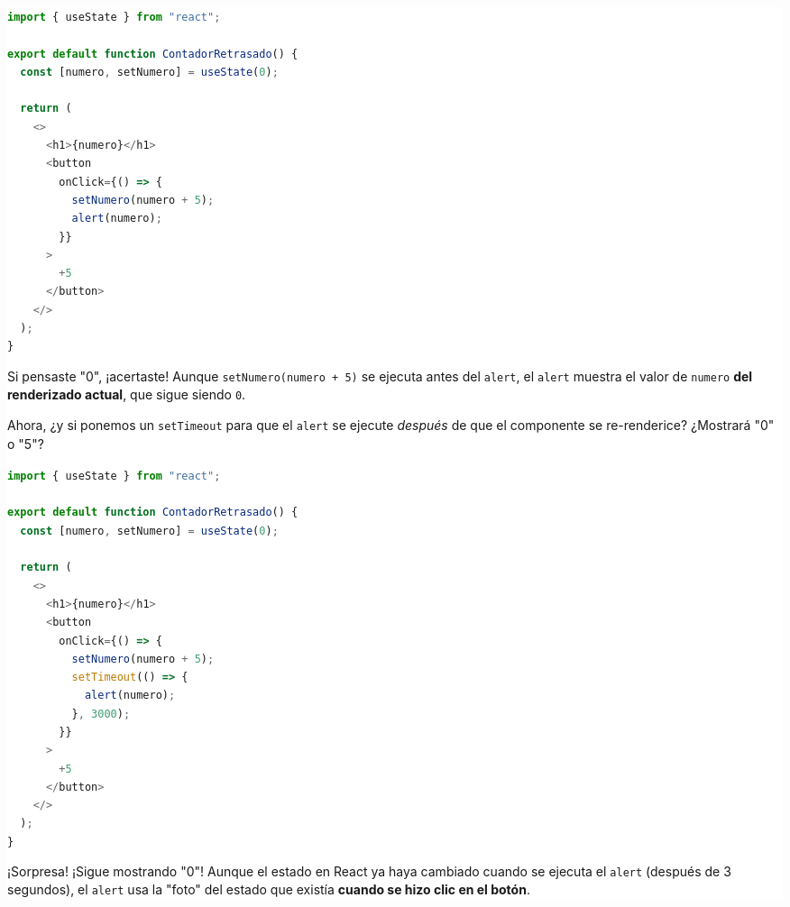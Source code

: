 ```javascript
import { useState } from "react";

export default function ContadorRetrasado() {
  const [numero, setNumero] = useState(0);

  return (
    <>
      <h1>{numero}</h1>
      <button
        onClick={() => {
          setNumero(numero + 5);
          alert(numero);
        }}
      >
        +5
      </button>
    </>
  );
}
```

Si pensaste "0", ¡acertaste! Aunque `setNumero(numero + 5)` se ejecuta antes del `alert`, el `alert` muestra el valor de `numero` **del renderizado actual**, que sigue siendo `0`.

Ahora, ¿y si ponemos un `setTimeout` para que el `alert` se ejecute _después_ de que el componente se re-renderice? ¿Mostrará "0" o "5"?

```javascript
import { useState } from "react";

export default function ContadorRetrasado() {
  const [numero, setNumero] = useState(0);

  return (
    <>
      <h1>{numero}</h1>
      <button
        onClick={() => {
          setNumero(numero + 5);
          setTimeout(() => {
            alert(numero);
          }, 3000);
        }}
      >
        +5
      </button>
    </>
  );
}
```

¡Sorpresa! ¡Sigue mostrando "0"! Aunque el estado en React ya haya cambiado cuando se ejecuta el `alert` (después de 3 segundos), el `alert` usa la "foto" del estado que existía **cuando se hizo clic en el botón**.
